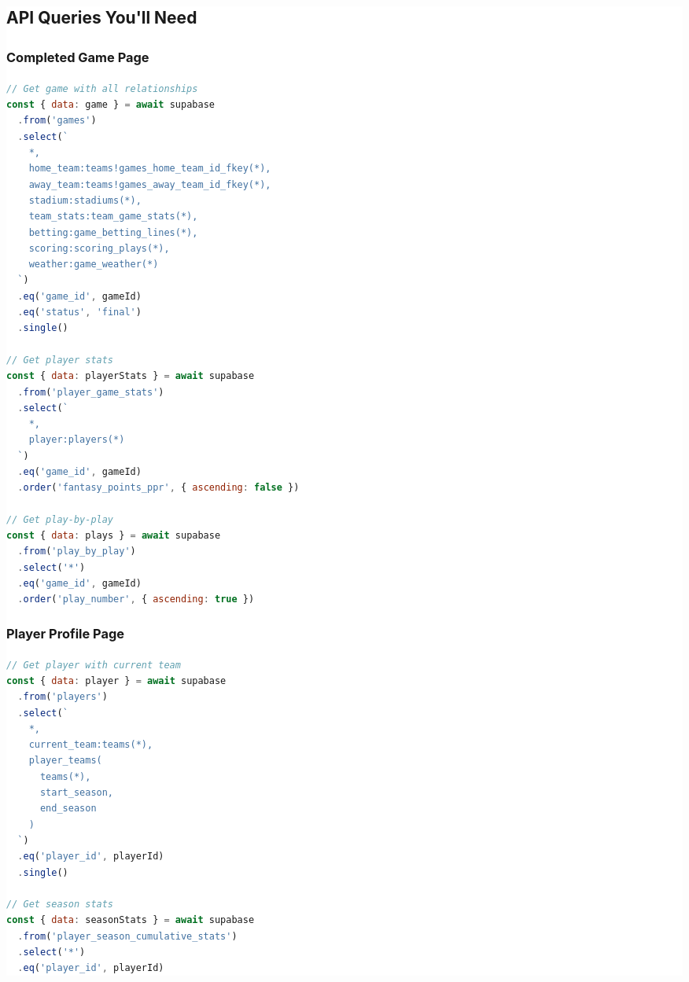 ## API Queries You'll Need

### Completed Game Page

```javascript
// Get game with all relationships
const { data: game } = await supabase
  .from('games')
  .select(`
    *,
    home_team:teams!games_home_team_id_fkey(*),
    away_team:teams!games_away_team_id_fkey(*),
    stadium:stadiums(*),
    team_stats:team_game_stats(*),
    betting:game_betting_lines(*),
    scoring:scoring_plays(*),
    weather:game_weather(*)
  `)
  .eq('game_id', gameId)
  .eq('status', 'final')
  .single()

// Get player stats
const { data: playerStats } = await supabase
  .from('player_game_stats')
  .select(`
    *,
    player:players(*)
  `)
  .eq('game_id', gameId)
  .order('fantasy_points_ppr', { ascending: false })

// Get play-by-play
const { data: plays } = await supabase
  .from('play_by_play')
  .select('*')
  .eq('game_id', gameId)
  .order('play_number', { ascending: true })
```

### Player Profile Page

```javascript
// Get player with current team
const { data: player } = await supabase
  .from('players')
  .select(`
    *,
    current_team:teams(*),
    player_teams(
      teams(*),
      start_season,
      end_season
    )
  `)
  .eq('player_id', playerId)
  .single()

// Get season stats
const { data: seasonStats } = await supabase
  .from('player_season_cumulative_stats')
  .select('*')
  .eq('player_id', playerId)
```